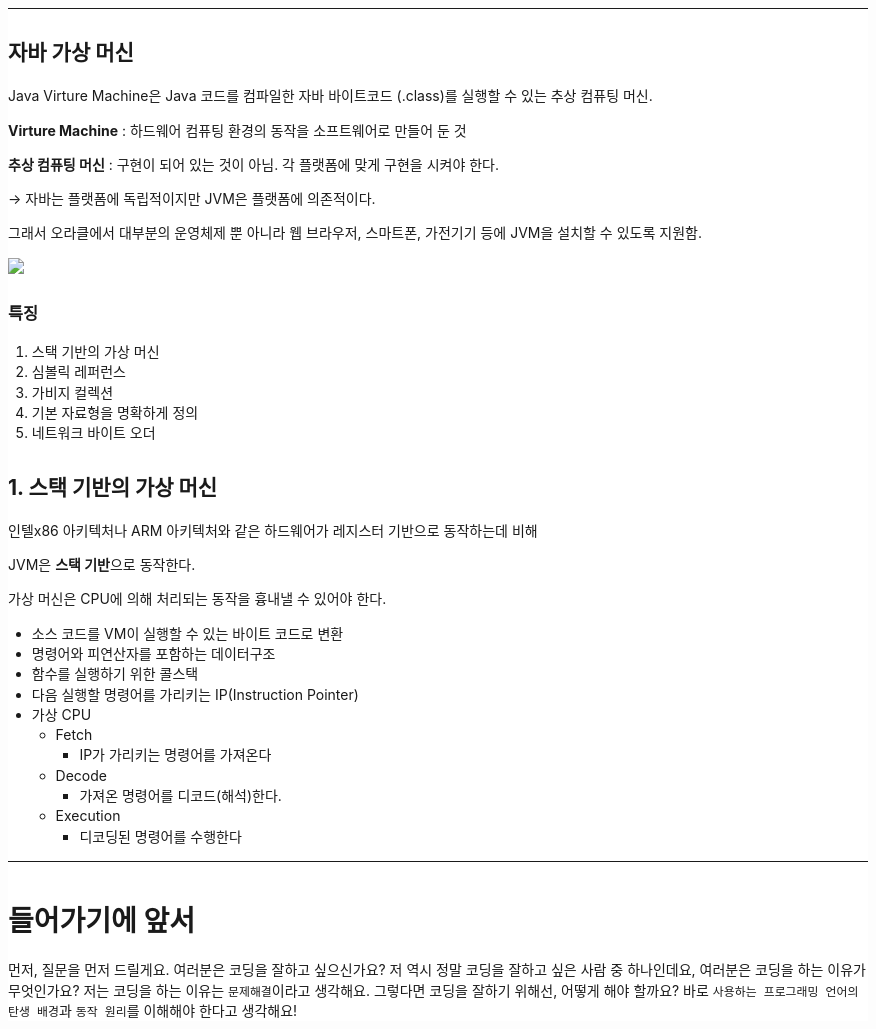 

---

## 자바 가상 머신

Java Virture Machine은 Java 코드를 컴파일한 자바 바이트코드 (.class)를 실행할 수 있는 추상 컴퓨팅 머신.

**Virture Machine** : 하드웨어 컴퓨팅 환경의 동작을 소프트웨어로 만들어 둔 것

**추상 컴퓨팅 머신** : 구현이 되어 있는 것이 아님. 각 플랫폼에 맞게 구현을 시켜야 한다.

→ 자바는 플랫폼에 독립적이지만 JVM은 플랫폼에 의존적이다.

그래서 오라클에서 대부분의 운영체제 뿐 아니라 웹 브라우저, 스마트폰, 가전기기 등에 JVM을 설치할 수 있도록 지원함.

![](https://i.imgur.com/nlGrPTD.png)

### 특징

1. 스택 기반의 가상 머신
2. 심볼릭 레퍼런스
3. 가비지 컬렉션
4. 기본 자료형을 명확하게 정의
5. 네트워크 바이트 오더

## 1. 스택 기반의 가상 머신

인텔x86 아키텍처나 ARM 아키텍처와 같은 하드웨어가 레지스터 기반으로 동작하는데 비해

JVM은 **스택 기반**으로 동작한다.

가상 머신은 CPU에 의해 처리되는 동작을 흉내낼 수 있어야 한다.

- 소스 코드를 VM이 실행할 수 있는 바이트 코드로 변환
- 명령어와 피연산자를 포함하는 데이터구조
- 함수를 실행하기 위한 콜스택
- 다음 실행할 명령어를 가리키는 IP(Instruction Pointer)
- 가상 CPU
    - Fetch
        - IP가 가리키는 명령어를 가져온다
    - Decode
        - 가져온 명령어를 디코드(해석)한다.
    - Execution
        - 디코딩된 명령어를 수행한다


---

# 들어가기에 앞서

먼저, 질문을 먼저 드릴게요. 여러분은 코딩을 잘하고 싶으신가요? 저 역시 정말 코딩을 잘하고 싶은 사람 중 하나인데요, 여러분은 코딩을 하는 이유가 무엇인가요? 저는 코딩을 하는 이유는 `문제해결`이라고 생각해요. 그렇다면 코딩을 잘하기 위해선, 어떻게 해야 할까요? 바로 `사용하는 프로그래밍 언어의 탄생 배경`과 `동작 원리`를 이해해야 한다고 생각해요!
